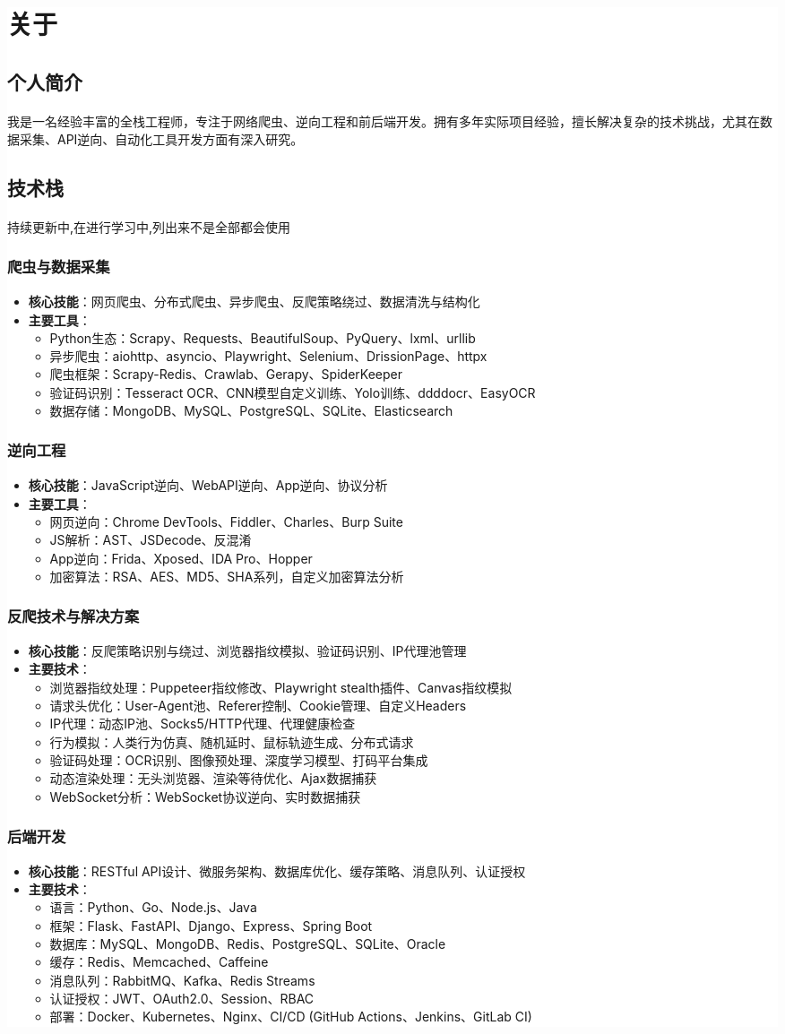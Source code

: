 <Hitokoto />

<AdCarousel />

# 关于

## 个人简介

我是一名经验丰富的全栈工程师，专注于网络爬虫、逆向工程和前后端开发。拥有多年实际项目经验，擅长解决复杂的技术挑战，尤其在数据采集、API逆向、自动化工具开发方面有深入研究。

## 技术栈

持续更新中,在进行学习中,列出来不是全部都会使用

### 爬虫与数据采集
- **核心技能**：网页爬虫、分布式爬虫、异步爬虫、反爬策略绕过、数据清洗与结构化
- **主要工具**：
  - Python生态：Scrapy、Requests、BeautifulSoup、PyQuery、lxml、urllib
  - 异步爬虫：aiohttp、asyncio、Playwright、Selenium、DrissionPage、httpx
  - 爬虫框架：Scrapy-Redis、Crawlab、Gerapy、SpiderKeeper
  - 验证码识别：Tesseract OCR、CNN模型自定义训练、Yolo训练、ddddocr、EasyOCR
  - 数据存储：MongoDB、MySQL、PostgreSQL、SQLite、Elasticsearch

### 逆向工程
- **核心技能**：JavaScript逆向、WebAPI逆向、App逆向、协议分析
- **主要工具**：
  - 网页逆向：Chrome DevTools、Fiddler、Charles、Burp Suite
  - JS解析：AST、JSDecode、反混淆
  - App逆向：Frida、Xposed、IDA Pro、Hopper
  - 加密算法：RSA、AES、MD5、SHA系列，自定义加密算法分析

### 反爬技术与解决方案
- **核心技能**：反爬策略识别与绕过、浏览器指纹模拟、验证码识别、IP代理池管理
- **主要技术**：
  - 浏览器指纹处理：Puppeteer指纹修改、Playwright stealth插件、Canvas指纹模拟
  - 请求头优化：User-Agent池、Referer控制、Cookie管理、自定义Headers
  - IP代理：动态IP池、Socks5/HTTP代理、代理健康检查
  - 行为模拟：人类行为仿真、随机延时、鼠标轨迹生成、分布式请求
  - 验证码处理：OCR识别、图像预处理、深度学习模型、打码平台集成
  - 动态渲染处理：无头浏览器、渲染等待优化、Ajax数据捕获
  - WebSocket分析：WebSocket协议逆向、实时数据捕获

### 后端开发
- **核心技能**：RESTful API设计、微服务架构、数据库优化、缓存策略、消息队列、认证授权
- **主要技术**：
  - 语言：Python、Go、Node.js、Java
  - 框架：Flask、FastAPI、Django、Express、Spring Boot
  - 数据库：MySQL、MongoDB、Redis、PostgreSQL、SQLite、Oracle
  - 缓存：Redis、Memcached、Caffeine
  - 消息队列：RabbitMQ、Kafka、Redis Streams
  - 认证授权：JWT、OAuth2.0、Session、RBAC
  - 部署：Docker、Kubernetes、Nginx、CI/CD (GitHub Actions、Jenkins、GitLab CI)
